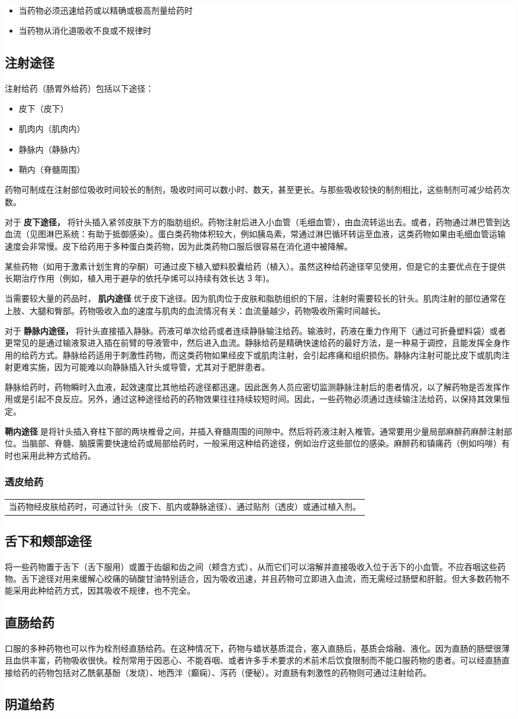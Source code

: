 - 当药物必须迅速给药或以精确或极高剂量给药时

- 当药物从消化道吸收不良或不规律时


## 注射途径

注射给药（肠胃外给药）包括以下途径：

- 皮下（皮下）

- 肌肉内（肌肉内）

- 静脉内（静脉内）

- 鞘内（脊髓周围）


药物可制成在注射部位吸收时间较长的制剂，吸收时间可以数小时、数天，甚至更长。与那些吸收较快的制剂相比，这些制剂可减少给药次数。

对于 **皮下途径，** 将针头插入紧邻皮肤下方的脂肪组织。药物注射后进入小血管（毛细血管），由血流转运出去。或者，药物通过淋巴管到达血流（见图淋巴系统：有助于抵御感染）。蛋白类药物体积较大，例如胰岛素，常通过淋巴循环转运至血液，这类药物如果由毛细血管运输速度会非常慢。皮下给药用于多种蛋白类药物，因为此类药物口服后很容易在消化道中被降解。

某些药物（如用于激素计划生育的孕酮）可通过皮下植入塑料胶囊给药（植入）。虽然这种给药途径罕见使用，但是它的主要优点在于提供长期治疗作用（例如，植入用于避孕的依托孕烯可以持续有效长达 3 年)。

当需要较大量的药品时， **肌内途径** 优于皮下途径。因为肌肉位于皮肤和脂肪组织的下层，注射时需要较长的针头。肌肉注射的部位通常在上肢、大腿和臀部。药物吸收入血的速度与肌肉的血流情况有关：血流量越少，药物吸收所需时间越长。

对于 **静脉内途径，** 将针头直接插入静脉。药液可单次给药或者连续静脉输注给药。输液时，药液在重力作用下（通过可折叠塑料袋）或者更常见的是通过输液泵进入插在前臂的导液管中，然后进入血流。静脉给药是精确快速给药的最好方法，是一种易于调控，且能发挥全身作用的给药方式。静脉给药适用于刺激性药物，而这类药物如果经皮下或肌肉注射，会引起疼痛和组织损伤。静脉内注射可能比皮下或肌肉注射更难实施，因为可能难以向静脉插入针头或导管，尤其对于肥胖患者。

静脉给药时，药物瞬时入血液，起效速度比其他给药途径都迅速。因此医务人员应密切监测静脉注射后的患者情况，以了解药物是否发挥作用或是引起不良反应。另外，通过这种途径给药的药物效果往往持续较短时间。因此，一些药物必须通过连续输注法给药，以保持其效果恒定。

**鞘内途径** 是将针头插入脊柱下部的两块椎骨之间，并插入脊髓周围的间隙中。然后将药液注射入椎管。通常要用少量局部麻醉药麻醉注射部位。当脑部、脊髓、脑膜需要快速给药或局部给药时，一般采用这种给药途径，例如治疗这些部位的感染。麻醉药和镇痛药（例如吗啡）有时也采用此种方式给药。

### 透皮给药

|     |
| --- |
| 当药物经皮肤给药时，可通过针头（皮下、肌内或静脉途径）、通过贴剂（透皮）或通过植入剂。<br> |

## 舌下和颊部途径

将一些药物置于舌下（舌下服用）或置于齿龈和齿之间（颊含方式），从而它们可以溶解并直接吸收入位于舌下的小血管。不应吞咽这些药物。舌下途径对用来缓解心绞痛的硝酸甘油特别适合，因为吸收迅速，并且药物可立即进入血流，而无需经过肠壁和肝脏。但大多数药物不能采用此种给药方式，因其吸收不规律，也不完全。

## 直肠给药

口服的多种药物也可以作为栓剂经直肠给药。在这种情况下，药物与蜡状基质混合，塞入直肠后，基质会熔融、液化。因为直肠的肠壁很薄且血供丰富，药物吸收很快。栓剂常用于因恶心、不能吞咽、或者许多手术要求的术前术后饮食限制而不能口服药物的患者。可以经直肠直接给药的药物包括对乙酰氨基酚（发烧）、地西泮（癫痫）、泻药（便秘）。对直肠有刺激性的药物则可通过注射给药。

## 阴道给药

